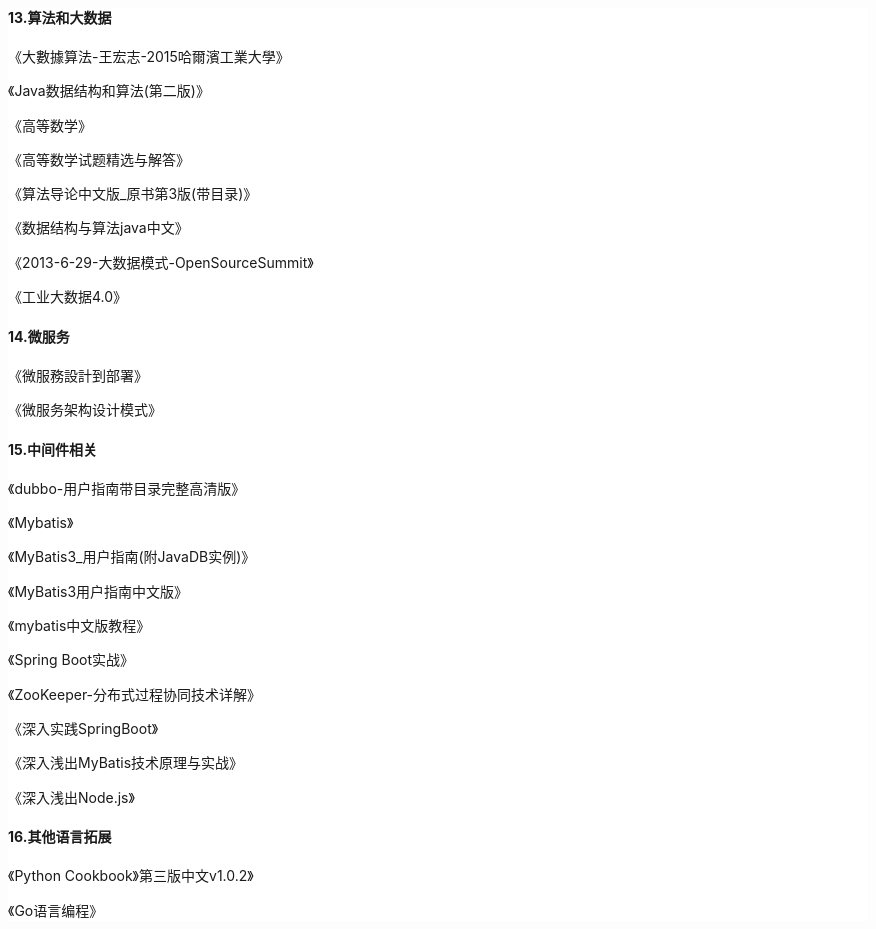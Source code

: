 #### 13.算法和大数据

《大數據算法-王宏志-2015哈爾濱工業大學》

《Java数据结构和算法(第二版)》

《高等数学》

《高等数学试题精选与解答》

《算法导论中文版_原书第3版(带目录)》

《数据结构与算法java中文》

《2013-6-29-大数据模式-OpenSourceSummit》

《工业大数据4.0》

#### 14.微服务

《微服務設計到部署》

《微服务架构设计模式》

#### 15.中间件相关

《dubbo-用户指南带目录完整高清版》

《Mybatis》

《MyBatis3_用户指南(附JavaDB实例)》

《MyBatis3用户指南中文版》

《mybatis中文版教程》

《Spring Boot实战》

《ZooKeeper-分布式过程协同技术详解》

《深入实践SpringBoot》

《深入浅出MyBatis技术原理与实战》

《深入浅出Node.js》

#### 16.其他语言拓展

《Python Cookbook》第三版中文v1.0.2》

《Go语言编程》
